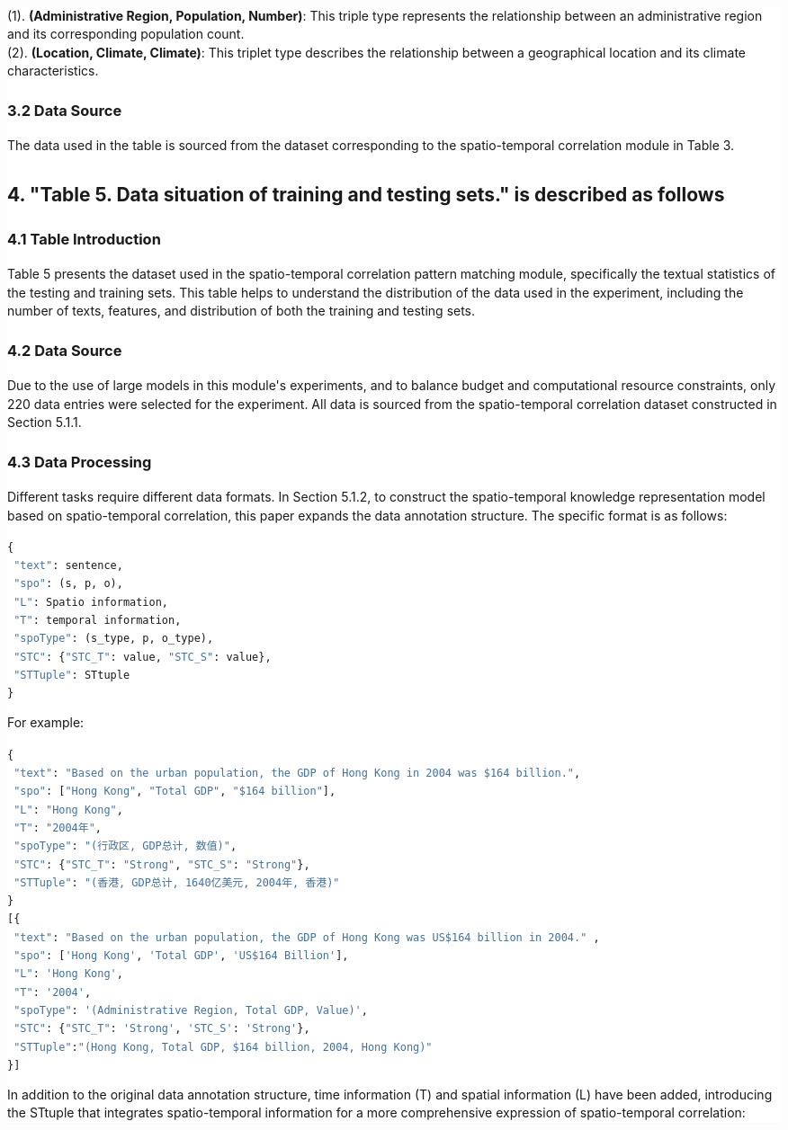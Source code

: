 (1). **(Administrative Region, Population, Number)**: This triple type represents the relationship between an administrative region and its corresponding population count.    
(2). **(Location, Climate, Climate)**: This triplet type describes the relationship between a geographical location and its climate characteristics.    

### 3.2 Data Source
The data used in the table is sourced from the dataset corresponding to the spatio-temporal correlation module in Table 3.    

## 4. "Table 5. Data situation of training and testing sets." is described as follows

### 4.1 Table Introduction
Table 5 presents the dataset used in the spatio-temporal correlation pattern matching module, specifically the textual statistics of the testing and training sets. This table helps to understand the distribution of the data used in the experiment, including the number of texts, features, and distribution of both the training and testing sets.    

### 4.2 Data Source
Due to the use of large models in this module's experiments, and to balance budget and computational resource constraints, only 220 data entries were selected for the experiment. All data is sourced from the spatio-temporal correlation dataset constructed in Section 5.1.1.    

### 4.3 Data Processing
Different tasks require different data formats. In Section 5.1.2, to construct the spatio-temporal knowledge representation model based on spatio-temporal correlation, this paper expands the data annotation structure. The specific format is as follows:
```python
{
 "text": sentence, 
 "spo": (s, p, o), 
 "L": Spatio information, 
 "T": temporal information, 
 "spoType": (s_type, p, o_type), 
 "STC": {"STC_T": value, "STC_S": value}, 
 "STTuple": STtuple
}
```
For example:
```python
{
 "text": "Based on the urban population, the GDP of Hong Kong in 2004 was $164 billion.",
 "spo": ["Hong Kong", "Total GDP", "$164 billion"], 
 "L": "Hong Kong", 
 "T": "2004年", 
 "spoType": "(行政区, GDP总计, 数值)", 
 "STC": {"STC_T": "Strong", "STC_S": "Strong"}, 
 "STTuple": "(香港, GDP总计, 1640亿美元, 2004年, 香港)"
}
[{
 "text": "Based on the urban population, the GDP of Hong Kong was US$164 billion in 2004." ,
 "spo": ['Hong Kong', 'Total GDP', 'US$164 Billion'],
 "L": 'Hong Kong',
 "T": '2004',
 "spoType": '(Administrative Region, Total GDP, Value)',
 "STC": {"STC_T": 'Strong', 'STC_S': 'Strong'}, 
 "STTuple":"(Hong Kong, Total GDP, $164 billion, 2004, Hong Kong)"
}]
```
In addition to the original data annotation structure, time information (T) and spatial information (L) have been added, introducing the STtuple that integrates spatio-temporal information for a more comprehensive expression of spatio-temporal correlation:
```python
```